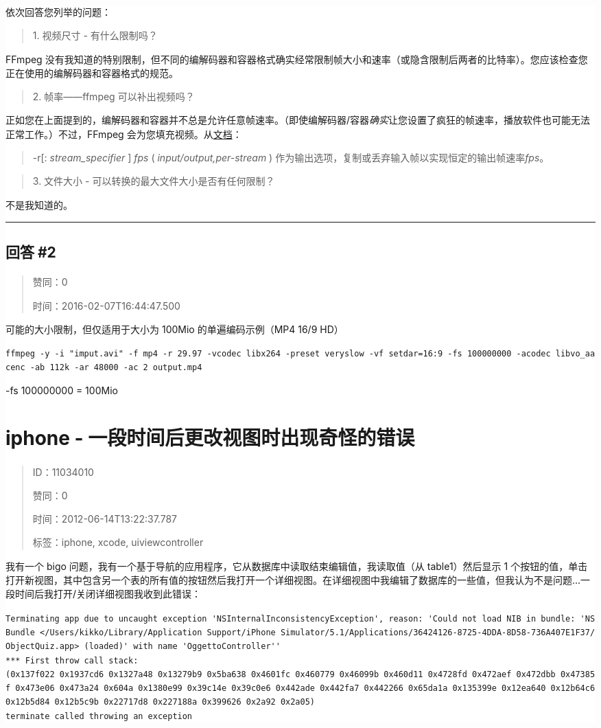 依次回答您列举的问题：

> 1\. 视频尺寸 - 有什么限制吗？

FFmpeg 没有我知道的特别限制，但不同的编解码器和容器格式确实经常限制帧大小和速率（或隐含限制后两者的比特率）。您应该检查您正在使用的编解码器和容器格式的规范。

> 2\. 帧率——ffmpeg 可以补出视频吗？

正如您在上面提到的，编解码器和容器并不总是允许任意帧速率。（即使编解码器/容器*确实*让您设置了疯狂的帧速率，播放软件也可能无法正常工作。）不过，FFmpeg 会为您填充视频。从[文档](http://ffmpeg.org/ffmpeg.html#Video-Options)：

> -r[: *stream_specifier* ] *fps* ( *input/output,per-stream* )
> 作为输出选项，复制或丢弃输入帧以实现恒定的输出帧速率*fps*。

> 3\. 文件大小 - 可以转换的最大文件大小是否有任何限制？

不是我知道的。

* * *

## 回答 #2

> 赞同：0
> 
> 时间：2016-02-07T16:44:47.500

可能的大小限制，但仅适用于大小为 100Mio 的单遍编码示例（MP4 16/9 HD）

```
ffmpeg -y -i "imput.avi" -f mp4 -r 29.97 -vcodec libx264 -preset veryslow -vf setdar=16:9 -fs 100000000 -acodec libvo_aacenc -ab 112k -ar 48000 -ac 2 output.mp4 
```

-fs 100000000 = 100Mio

# iphone - 一段时间后更改视图时出现奇怪的错误

> ID：11034010
> 
> 赞同：0
> 
> 时间：2012-06-14T13:22:37.787
> 
> 标签：iphone, xcode, uiviewcontroller

我有一个 bigo 问题，我有一个基于导航的应用程序，它从数据库中读取结束编辑值，我读取值（从 table1）然后显示 1 个按钮的值，单击打开新视图，其中包含另一个表的所有值的按钮然后我打开一个详细视图。在详细视图中我编辑了数据库的一些值，但我认为不是问题...一段时间后我打开/关闭详细视图我收到此错误：

```
Terminating app due to uncaught exception 'NSInternalInconsistencyException', reason: 'Could not load NIB in bundle: 'NSBundle </Users/kikko/Library/Application Support/iPhone Simulator/5.1/Applications/36424126-8725-4DDA-8D58-736A407E1F37/ObjectQuiz.app> (loaded)' with name 'OggettoController''
*** First throw call stack:
(0x137f022 0x1937cd6 0x1327a48 0x13279b9 0x5ba638 0x4601fc 0x460779 0x46099b 0x460d11 0x4728fd 0x472aef 0x472dbb 0x47385f 0x473e06 0x473a24 0x604a 0x1380e99 0x39c14e 0x39c0e6 0x442ade 0x442fa7 0x442266 0x65da1a 0x135399e 0x12ea640 0x12b64c6 0x12b5d84 0x12b5c9b 0x22717d8 0x227188a 0x399626 0x2a92 0x2a05)
terminate called throwing an exception 
```
